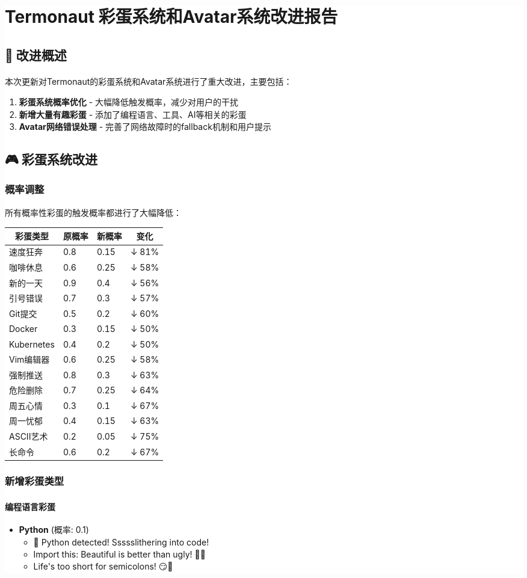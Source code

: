 # Termonaut 彩蛋系统和Avatar系统改进报告

## 🎯 改进概述

本次更新对Termonaut的彩蛋系统和Avatar系统进行了重大改进，主要包括：

1. **彩蛋系统概率优化** - 大幅降低触发概率，减少对用户的干扰
2. **新增大量有趣彩蛋** - 添加了编程语言、工具、AI等相关的彩蛋
3. **Avatar网络错误处理** - 完善了网络故障时的fallback机制和用户提示

## 🎮 彩蛋系统改进

### 概率调整
所有概率性彩蛋的触发概率都进行了大幅降低：

| 彩蛋类型 | 原概率 | 新概率 | 变化 |
|---------|--------|--------|------|
| 速度狂奔 | 0.8 | 0.15 | ↓ 81% |
| 咖啡休息 | 0.6 | 0.25 | ↓ 58% |
| 新的一天 | 0.9 | 0.4 | ↓ 56% |
| 引号错误 | 0.7 | 0.3 | ↓ 57% |
| Git提交 | 0.5 | 0.2 | ↓ 60% |
| Docker | 0.3 | 0.15 | ↓ 50% |
| Kubernetes | 0.4 | 0.2 | ↓ 50% |
| Vim编辑器 | 0.6 | 0.25 | ↓ 58% |
| 强制推送 | 0.8 | 0.3 | ↓ 63% |
| 危险删除 | 0.7 | 0.25 | ↓ 64% |
| 周五心情 | 0.3 | 0.1 | ↓ 67% |
| 周一忧郁 | 0.4 | 0.15 | ↓ 63% |
| ASCII艺术 | 0.2 | 0.05 | ↓ 75% |
| 长命令 | 0.6 | 0.2 | ↓ 67% |

### 新增彩蛋类型

#### 编程语言彩蛋
- **Python** (概率: 0.1)
  - 🐍 Python detected! Ssssslithering into code!
  - Import this: Beautiful is better than ugly! 🌟📜
  - Life's too short for semicolons! 😏🐍

